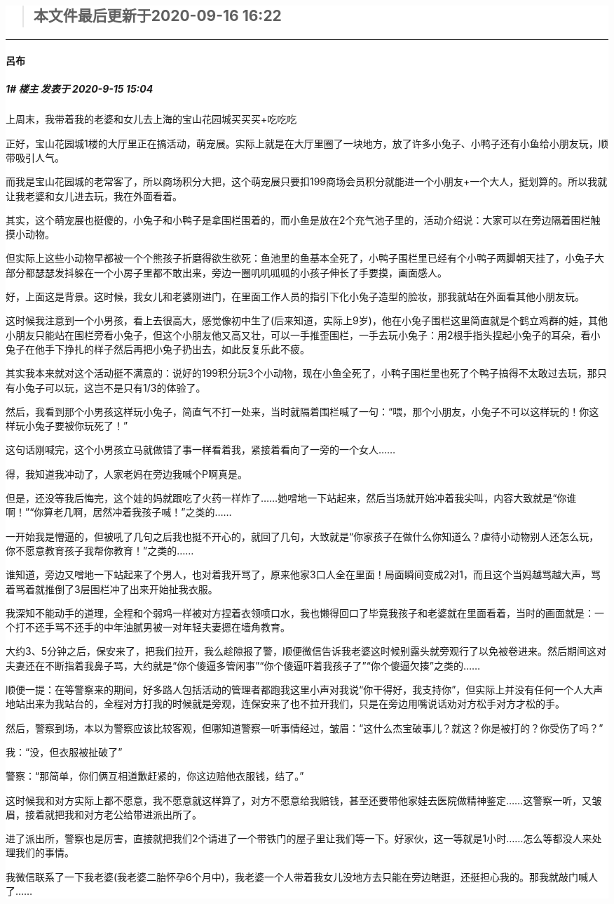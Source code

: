 > ## **本文件最后更新于2020-09-16 16:22** 


-----

####  呂布  
##### 1#       楼主       发表于 2020-9-15 15:04


上周末，我带着我的老婆和女儿去上海的宝山花园城买买买+吃吃吃

正好，宝山花园城1楼的大厅里正在搞活动，萌宠展。实际上就是在大厅里圈了一块地方，放了许多小兔子、小鸭子还有小鱼给小朋友玩，顺带吸引人气。

而我是宝山花园城的老常客了，所以商场积分大把，这个萌宠展只要扣199商场会员积分就能进一个小朋友+一个大人，挺划算的。所以我就让我老婆和女儿进去玩，我在外面看着。

其实，这个萌宠展也挺傻的，小兔子和小鸭子是拿围栏围着的，而小鱼是放在2个充气池子里的，活动介绍说：大家可以在旁边隔着围栏触摸小动物。

但实际上这些小动物早都被一个个熊孩子折磨得欲生欲死：鱼池里的鱼基本全死了，小鸭子围栏里已经有个小鸭子两脚朝天挂了，小兔子大部分都瑟瑟发抖躲在一个小房子里都不敢出来，旁边一圈叽叽呱呱的小孩子伸长了手要摸，画面感人。


好，上面这是背景。这时候，我女儿和老婆刚进门，在里面工作人员的指引下化小兔子造型的脸妆，那我就站在外面看其他小朋友玩。

这时候我注意到一个小男孩，看上去很高大，感觉像初中生了(后来知道，实际上9岁)，他在小兔子围栏这里简直就是个鹤立鸡群的娃，其他小朋友只能站在围栏旁看小兔子，但这个小朋友他又高又壮，可以一手推歪围栏，一手去玩小兔子：用2根手指头捏起小兔子的耳朵，看小兔子在他手下挣扎的样子然后再把小兔子扔出去，如此反复乐此不疲。


其实我本来就对这个活动挺不满意的：说好的199积分玩3个小动物，现在小鱼全死了，小鸭子围栏里也死了个鸭子搞得不太敢过去玩，那只有小兔子可以玩，这岂不是只有1/3的体验了。

然后，我看到那个小男孩这样玩小兔子，简直气不打一处来，当时就隔着围栏喊了一句：“喂，那个小朋友，小兔子不可以这样玩的！你这样玩小兔子要被你玩死了！”

这句话刚喊完，这个小男孩立马就做错了事一样看着我，紧接着看向了一旁的一个女人……

得，我知道我冲动了，人家老妈在旁边我喊个P啊真是。


但是，还没等我后悔完，这个娃的妈就跟吃了火药一样炸了……她噌地一下站起来，然后当场就开始冲着我尖叫，内容大致就是“你谁啊！”“你算老几啊，居然冲着我孩子喊！”之类的……

一开始我是懵逼的，但被吼了几句之后我也挺不开心的，就回了几句，大致就是“你家孩子在做什么你知道么？虐待小动物别人还怎么玩，你不愿意教育孩子我帮你教育！”之类的……

谁知道，旁边又噌地一下站起来了个男人，也对着我开骂了，原来他家3口人全在里面！局面瞬间变成2对1，而且这个当妈越骂越大声，骂着骂着就推倒了3层围栏冲了出来开始扯我衣服。

我深知不能动手的道理，全程和个弱鸡一样被对方捏着衣领喷口水，我也懒得回口了毕竟我孩子和老婆就在里面看着，当时的画面就是：一个打不还手骂不还手的中年油腻男被一对年轻夫妻摁在墙角教育。


大约3、5分钟之后，保安来了，把我们拉开，我么趁隙报了警，顺便微信告诉我老婆这时候别露头就旁观行了以免被卷进来。然后期间这对夫妻还在不断指着我鼻子骂，大约就是“你个傻逼多管闲事”“你个傻逼吓着我孩子了”“你个傻逼欠揍”之类的……

顺便一提：在等警察来的期间，好多路人包括活动的管理者都跑我这里小声对我说“你干得好，我支持你”，但实际上并没有任何一个人大声地站出来为我站台的，全程对方打我的时候就是旁观，连保安来了也不拉开我们，只是在旁边用嘴说话劝对方松手对方才松的手。


然后，警察到场，本以为警察应该比较客观，但哪知道警察一听事情经过，皱眉：“这什么杰宝破事儿？就这？你是被打的？你受伤了吗？”

我：“没，但衣服被扯破了”

警察：“那简单，你们俩互相道歉赶紧的，你这边赔他衣服钱，结了。”

这时候我和对方实际上都不愿意，我不愿意就这样算了，对方不愿意给我赔钱，甚至还要带他家娃去医院做精神鉴定……这警察一听，又皱眉，接着就把我和对方老公给带进派出所了。


进了派出所，警察也是厉害，直接就把我们2个请进了一个带铁门的屋子里让我们等一下。好家伙，这一等就是1小时……怎么等都没人来处理我们的事情。

我微信联系了一下我老婆(我老婆二胎怀孕6个月中)，我老婆一个人带着我女儿没地方去只能在旁边瞎逛，还挺担心我的。那我就敲门喊人了……
